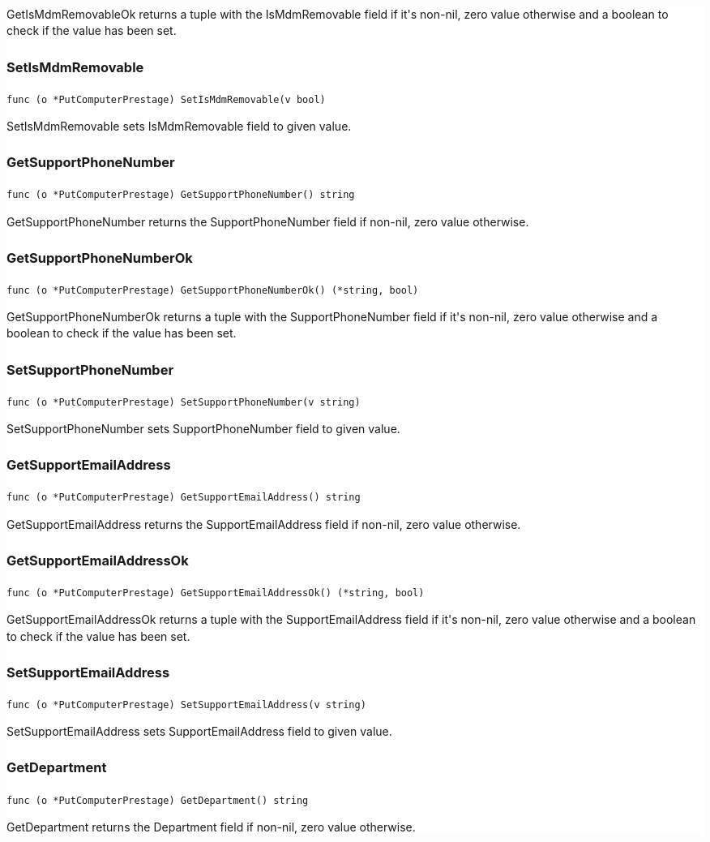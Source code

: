 GetIsMdmRemovableOk returns a tuple with the IsMdmRemovable field if it's non-nil, zero value otherwise
and a boolean to check if the value has been set.

### SetIsMdmRemovable

`func (o *PutComputerPrestage) SetIsMdmRemovable(v bool)`

SetIsMdmRemovable sets IsMdmRemovable field to given value.


### GetSupportPhoneNumber

`func (o *PutComputerPrestage) GetSupportPhoneNumber() string`

GetSupportPhoneNumber returns the SupportPhoneNumber field if non-nil, zero value otherwise.

### GetSupportPhoneNumberOk

`func (o *PutComputerPrestage) GetSupportPhoneNumberOk() (*string, bool)`

GetSupportPhoneNumberOk returns a tuple with the SupportPhoneNumber field if it's non-nil, zero value otherwise
and a boolean to check if the value has been set.

### SetSupportPhoneNumber

`func (o *PutComputerPrestage) SetSupportPhoneNumber(v string)`

SetSupportPhoneNumber sets SupportPhoneNumber field to given value.


### GetSupportEmailAddress

`func (o *PutComputerPrestage) GetSupportEmailAddress() string`

GetSupportEmailAddress returns the SupportEmailAddress field if non-nil, zero value otherwise.

### GetSupportEmailAddressOk

`func (o *PutComputerPrestage) GetSupportEmailAddressOk() (*string, bool)`

GetSupportEmailAddressOk returns a tuple with the SupportEmailAddress field if it's non-nil, zero value otherwise
and a boolean to check if the value has been set.

### SetSupportEmailAddress

`func (o *PutComputerPrestage) SetSupportEmailAddress(v string)`

SetSupportEmailAddress sets SupportEmailAddress field to given value.


### GetDepartment

`func (o *PutComputerPrestage) GetDepartment() string`

GetDepartment returns the Department field if non-nil, zero value otherwise.
